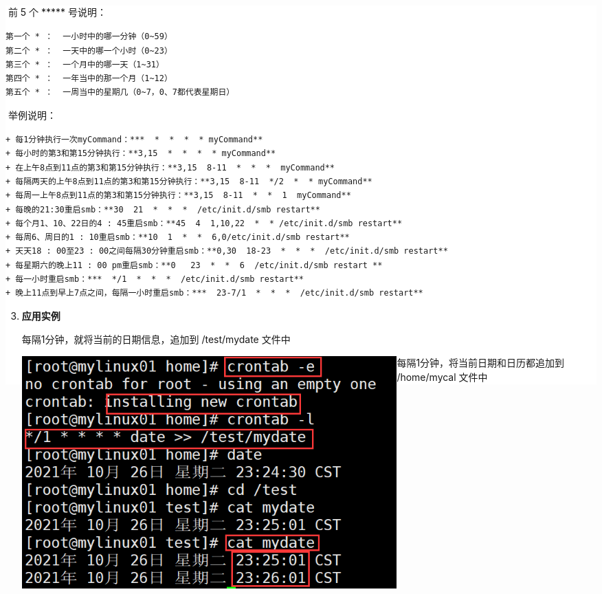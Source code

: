    ​    前 5 个 ***** 号说明：

   ```shell
   第一个 * ：  一小时中的哪一分钟（0~59）
   第二个 * ：  一天中的哪一个小时（0~23）
   第三个 * ：  一个月中的哪一天（1~31）
   第四个 * ：  一年当中的那一个月（1~12）
   第五个 * ：  一周当中的星期几（0~7，0、7都代表星期日）
   ```

   ​	举例说明：

    + 每1分钟执行一次myCommand：***  *  *  *  * myCommand**
    + 每小时的第3和第15分钟执行：**3,15  *  *  *  * myCommand**
    + 在上午8点到11点的第3和第15分钟执行：**3,15  8-11  *  *  *  myCommand**
    + 每隔两天的上午8点到11点的第3和第15分钟执行：**3,15  8-11  */2  *  * myCommand**
    + 每周一上午8点到11点的第3和第15分钟执行：**3,15  8-11  *  *  1  myCommand**
    + 每晚的21:30重启smb：**30  21  *  *  *  /etc/init.d/smb restart**
    + 每个月1、10、22日的4 : 45重启smb：**45  4  1,10,22  *  * /etc/init.d/smb restart** 
    + 每周6、周日的1 : 10重启smb：**10  1  *  *  6,0/etc/init.d/smb restart** 
    + 天天18 : 00至23 : 00之间每隔30分钟重启smb：**0,30  18-23  *  *  *  /etc/init.d/smb restart**
    + 每星期六的晚上11 : 00 pm重启smb：**0   23  *  *  6  /etc/init.d/smb restart **
    + 每一小时重启smb：***  */1  *  *  *  /etc/init.d/smb restart** 
    + 晚上11点到早上7点之间，每隔一小时重启smb：***  23-7/1  *  *  *  /etc/init.d/smb restart**

 3. **应用实例**

    每隔1分钟，就将当前的日期信息，追加到 /test/mydate 文件中

    <img src="imgs/image-20211026232640071.png" alt="image-20211026232640071" style="zoom:80%;float:left" />

    每隔1分钟，将当前日期和日历都追加到 /home/mycal 文件中
